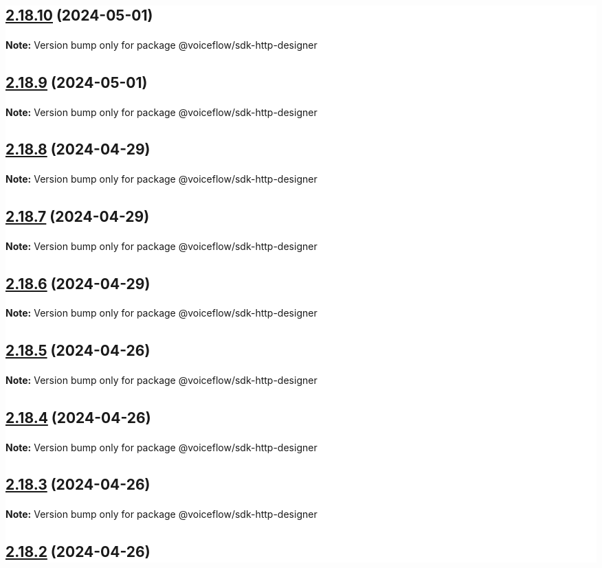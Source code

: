 ## [2.18.10](https://github.com/voiceflow/creator-app/compare/@voiceflow/sdk-http-designer@2.18.9...@voiceflow/sdk-http-designer@2.18.10) (2024-05-01)

**Note:** Version bump only for package @voiceflow/sdk-http-designer

## [2.18.9](https://github.com/voiceflow/creator-app/compare/@voiceflow/sdk-http-designer@2.18.8...@voiceflow/sdk-http-designer@2.18.9) (2024-05-01)

**Note:** Version bump only for package @voiceflow/sdk-http-designer

## [2.18.8](https://github.com/voiceflow/creator-app/compare/@voiceflow/sdk-http-designer@2.18.7...@voiceflow/sdk-http-designer@2.18.8) (2024-04-29)

**Note:** Version bump only for package @voiceflow/sdk-http-designer

## [2.18.7](https://github.com/voiceflow/creator-app/compare/@voiceflow/sdk-http-designer@2.18.6...@voiceflow/sdk-http-designer@2.18.7) (2024-04-29)

**Note:** Version bump only for package @voiceflow/sdk-http-designer

## [2.18.6](https://github.com/voiceflow/creator-app/compare/@voiceflow/sdk-http-designer@2.18.5...@voiceflow/sdk-http-designer@2.18.6) (2024-04-29)

**Note:** Version bump only for package @voiceflow/sdk-http-designer

## [2.18.5](https://github.com/voiceflow/creator-app/compare/@voiceflow/sdk-http-designer@2.18.4...@voiceflow/sdk-http-designer@2.18.5) (2024-04-26)

**Note:** Version bump only for package @voiceflow/sdk-http-designer

## [2.18.4](https://github.com/voiceflow/creator-app/compare/@voiceflow/sdk-http-designer@2.18.3...@voiceflow/sdk-http-designer@2.18.4) (2024-04-26)

**Note:** Version bump only for package @voiceflow/sdk-http-designer

## [2.18.3](https://github.com/voiceflow/creator-app/compare/@voiceflow/sdk-http-designer@2.18.2...@voiceflow/sdk-http-designer@2.18.3) (2024-04-26)

**Note:** Version bump only for package @voiceflow/sdk-http-designer

## [2.18.2](https://github.com/voiceflow/creator-app/compare/@voiceflow/sdk-http-designer@2.18.1...@voiceflow/sdk-http-designer@2.18.2) (2024-04-26)
